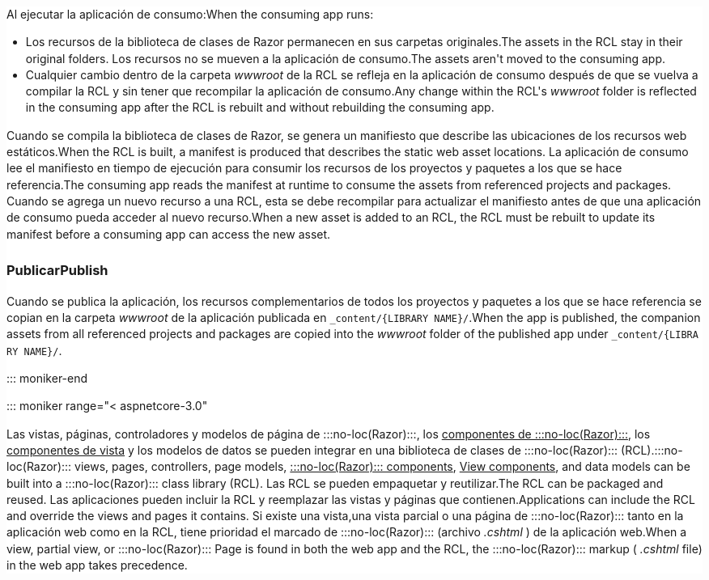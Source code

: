 <span data-ttu-id="01428-177">Al ejecutar la aplicación de consumo:</span><span class="sxs-lookup"><span data-stu-id="01428-177">When the consuming app runs:</span></span>

* <span data-ttu-id="01428-178">Los recursos de la biblioteca de clases de Razor permanecen en sus carpetas originales.</span><span class="sxs-lookup"><span data-stu-id="01428-178">The assets in the RCL stay in their original folders.</span></span> <span data-ttu-id="01428-179">Los recursos no se mueven a la aplicación de consumo.</span><span class="sxs-lookup"><span data-stu-id="01428-179">The assets aren't moved to the consuming app.</span></span>
* <span data-ttu-id="01428-180">Cualquier cambio dentro de la carpeta *wwwroot* de la RCL se refleja en la aplicación de consumo después de que se vuelva a compilar la RCL y sin tener que recompilar la aplicación de consumo.</span><span class="sxs-lookup"><span data-stu-id="01428-180">Any change within the RCL's *wwwroot* folder is reflected in the consuming app after the RCL is rebuilt and without rebuilding the consuming app.</span></span>

<span data-ttu-id="01428-181">Cuando se compila la biblioteca de clases de Razor, se genera un manifiesto que describe las ubicaciones de los recursos web estáticos.</span><span class="sxs-lookup"><span data-stu-id="01428-181">When the RCL is built, a manifest is produced that describes the static web asset locations.</span></span> <span data-ttu-id="01428-182">La aplicación de consumo lee el manifiesto en tiempo de ejecución para consumir los recursos de los proyectos y paquetes a los que se hace referencia.</span><span class="sxs-lookup"><span data-stu-id="01428-182">The consuming app reads the manifest at runtime to consume the assets from referenced projects and packages.</span></span> <span data-ttu-id="01428-183">Cuando se agrega un nuevo recurso a una RCL, esta se debe recompilar para actualizar el manifiesto antes de que una aplicación de consumo pueda acceder al nuevo recurso.</span><span class="sxs-lookup"><span data-stu-id="01428-183">When a new asset is added to an RCL, the RCL must be rebuilt to update its manifest before a consuming app can access the new asset.</span></span>

### <a name="publish"></a><span data-ttu-id="01428-184">Publicar</span><span class="sxs-lookup"><span data-stu-id="01428-184">Publish</span></span>

<span data-ttu-id="01428-185">Cuando se publica la aplicación, los recursos complementarios de todos los proyectos y paquetes a los que se hace referencia se copian en la carpeta *wwwroot* de la aplicación publicada en `_content/{LIBRARY NAME}/`.</span><span class="sxs-lookup"><span data-stu-id="01428-185">When the app is published, the companion assets from all referenced projects and packages are copied into the *wwwroot* folder of the published app under `_content/{LIBRARY NAME}/`.</span></span>

::: moniker-end

::: moniker range="< aspnetcore-3.0"

<span data-ttu-id="01428-186">Las vistas, páginas, controladores y modelos de página de :::no-loc(Razor):::, los [componentes de :::no-loc(Razor):::](xref:blazor/components/class-libraries), los [componentes de vista](xref:mvc/views/view-components) y los modelos de datos se pueden integrar en una biblioteca de clases de :::no-loc(Razor)::: (RCL).</span><span class="sxs-lookup"><span data-stu-id="01428-186">:::no-loc(Razor)::: views, pages, controllers, page models, [:::no-loc(Razor)::: components](xref:blazor/components/class-libraries), [View components](xref:mvc/views/view-components), and data models can be built into a :::no-loc(Razor)::: class library (RCL).</span></span> <span data-ttu-id="01428-187">Las RCL se pueden empaquetar y reutilizar.</span><span class="sxs-lookup"><span data-stu-id="01428-187">The RCL can be packaged and reused.</span></span> <span data-ttu-id="01428-188">Las aplicaciones pueden incluir la RCL y reemplazar las vistas y páginas que contienen.</span><span class="sxs-lookup"><span data-stu-id="01428-188">Applications can include the RCL and override the views and pages it contains.</span></span> <span data-ttu-id="01428-189">Si existe una vista,una vista parcial o una página de :::no-loc(Razor)::: tanto en la aplicación web como en la RCL, tiene prioridad el marcado de :::no-loc(Razor)::: (archivo *.cshtml* ) de la aplicación web.</span><span class="sxs-lookup"><span data-stu-id="01428-189">When a view, partial view, or :::no-loc(Razor)::: Page is found in both the web app and the RCL, the :::no-loc(Razor)::: markup ( *.cshtml* file) in the web app takes precedence.</span></span>
